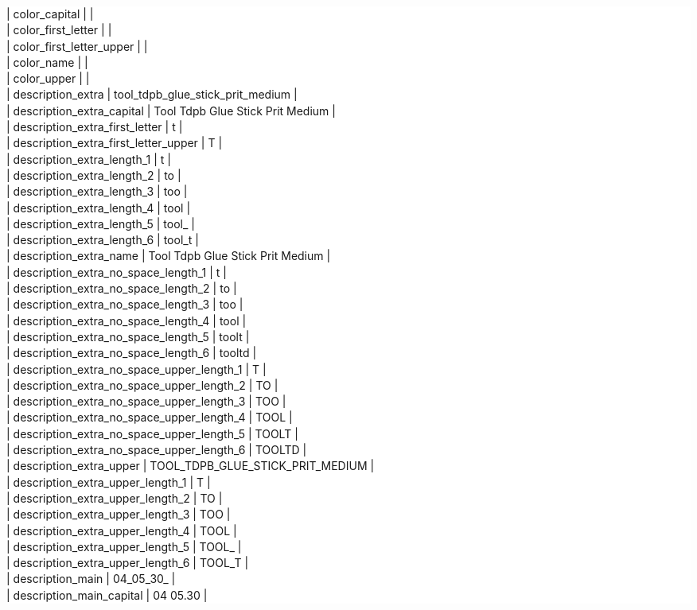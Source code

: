 | color_capital |  |  
| color_first_letter |  |  
| color_first_letter_upper |  |  
| color_name |  |  
| color_upper |  |  
| description_extra | tool_tdpb_glue_stick_prit_medium |  
| description_extra_capital | Tool Tdpb Glue Stick Prit Medium |  
| description_extra_first_letter | t |  
| description_extra_first_letter_upper | T |  
| description_extra_length_1 | t |  
| description_extra_length_2 | to |  
| description_extra_length_3 | too |  
| description_extra_length_4 | tool |  
| description_extra_length_5 | tool_ |  
| description_extra_length_6 | tool_t |  
| description_extra_name | Tool Tdpb Glue Stick Prit Medium |  
| description_extra_no_space_length_1 | t |  
| description_extra_no_space_length_2 | to |  
| description_extra_no_space_length_3 | too |  
| description_extra_no_space_length_4 | tool |  
| description_extra_no_space_length_5 | toolt |  
| description_extra_no_space_length_6 | tooltd |  
| description_extra_no_space_upper_length_1 | T |  
| description_extra_no_space_upper_length_2 | TO |  
| description_extra_no_space_upper_length_3 | TOO |  
| description_extra_no_space_upper_length_4 | TOOL |  
| description_extra_no_space_upper_length_5 | TOOLT |  
| description_extra_no_space_upper_length_6 | TOOLTD |  
| description_extra_upper | TOOL_TDPB_GLUE_STICK_PRIT_MEDIUM |  
| description_extra_upper_length_1 | T |  
| description_extra_upper_length_2 | TO |  
| description_extra_upper_length_3 | TOO |  
| description_extra_upper_length_4 | TOOL |  
| description_extra_upper_length_5 | TOOL_ |  
| description_extra_upper_length_6 | TOOL_T |  
| description_main | 04_05_30_ |  
| description_main_capital | 04 05.30  |  